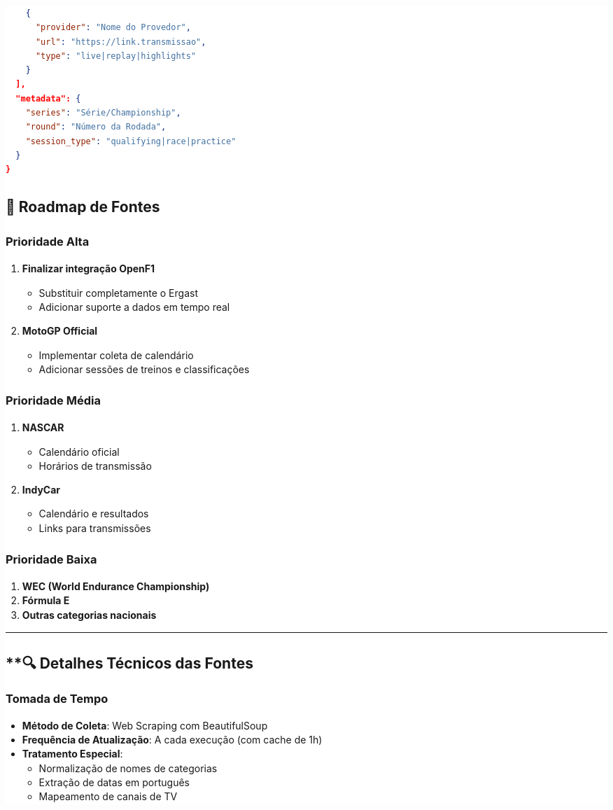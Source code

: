 ```json
    {
      "provider": "Nome do Provedor",
      "url": "https://link.transmissao",
      "type": "live|replay|highlights"
    }
  ],
  "metadata": {
    "series": "Série/Championship",
    "round": "Número da Rodada",
    "session_type": "qualifying|race|practice"
  }
}
```

## **🔮 Roadmap de Fontes**

### **Prioridade Alta**
1. **Finalizar integração OpenF1**
   - Substituir completamente o Ergast
   - Adicionar suporte a dados em tempo real

2. **MotoGP Official**
   - Implementar coleta de calendário
   - Adicionar sessões de treinos e classificações

### **Prioridade Média**
1. **NASCAR**
   - Calendário oficial
   - Horários de transmissão

2. **IndyCar**
   - Calendário e resultados
   - Links para transmissões

### **Prioridade Baixa**
1. **WEC (World Endurance Championship)**
2. **Fórmula E**
3. **Outras categorias nacionais**

---

## **🔍 Detalhes Técnicos das Fontes

### **Tomada de Tempo**
- **Método de Coleta**: Web Scraping com BeautifulSoup
- **Frequência de Atualização**: A cada execução (com cache de 1h)
- **Tratamento Especial**:
  - Normalização de nomes de categorias
  - Extração de datas em português
  - Mapeamento de canais de TV
